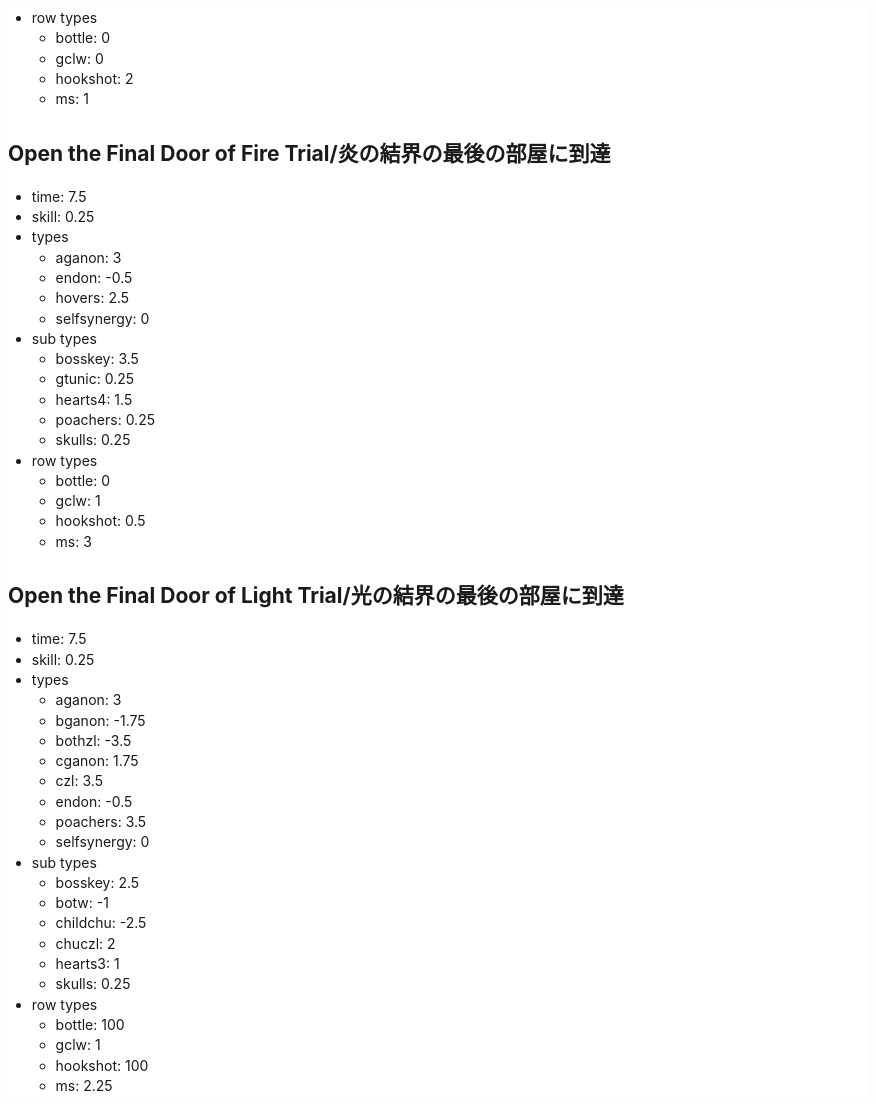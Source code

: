 - row types
  - bottle: 0
  - gclw: 0
  - hookshot: 2
  - ms: 1

## Open the Final Door of Fire Trial/炎の結界の最後の部屋に到達

- time: 7.5
- skill: 0.25
- types
  - aganon: 3
  - endon: -0.5
  - hovers: 2.5
  - selfsynergy: 0
- sub types
  - bosskey: 3.5
  - gtunic: 0.25
  - hearts4: 1.5
  - poachers: 0.25
  - skulls: 0.25
- row types
  - bottle: 0
  - gclw: 1
  - hookshot: 0.5
  - ms: 3

## Open the Final Door of Light Trial/光の結界の最後の部屋に到達

- time: 7.5
- skill: 0.25
- types
  - aganon: 3
  - bganon: -1.75
  - bothzl: -3.5
  - cganon: 1.75
  - czl: 3.5
  - endon: -0.5
  - poachers: 3.5
  - selfsynergy: 0
- sub types
  - bosskey: 2.5
  - botw: -1
  - childchu: -2.5
  - chuczl: 2
  - hearts3: 1
  - skulls: 0.25
- row types
  - bottle: 100
  - gclw: 1
  - hookshot: 100
  - ms: 2.25

